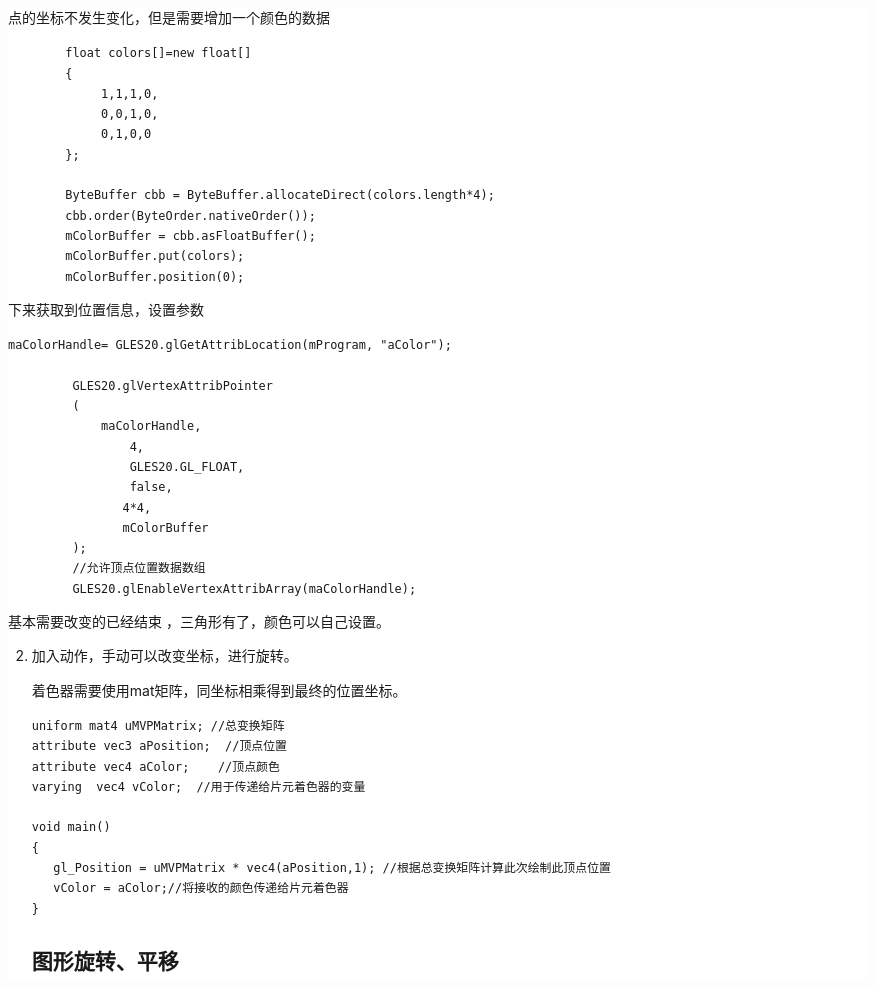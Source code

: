    点的坐标不发生变化，但是需要增加一个颜色的数据

   ```
           float colors[]=new float[]
           {
           		1,1,1,0,
           		0,0,1,0,
           		0,1,0,0
           };
           
           ByteBuffer cbb = ByteBuffer.allocateDirect(colors.length*4);
           cbb.order(ByteOrder.nativeOrder());
           mColorBuffer = cbb.asFloatBuffer();
           mColorBuffer.put(colors);
           mColorBuffer.position(0);
   ```

   下来获取到位置信息，设置参数

   ```
   maColorHandle= GLES20.glGetAttribLocation(mProgram, "aColor");
   
            GLES20.glVertexAttribPointer  
            (
           		maColorHandle,
            		4,
            		GLES20.GL_FLOAT,
            		false,
                   4*4,
                   mColorBuffer
            );
            //允许顶点位置数据数组
            GLES20.glEnableVertexAttribArray(maColorHandle);  
   ```

   基本需要改变的已经结束 ，三角形有了，颜色可以自己设置。

2. 加入动作，手动可以改变坐标，进行旋转。

   着色器需要使用mat矩阵，同坐标相乘得到最终的位置坐标。

   ```
   uniform mat4 uMVPMatrix; //总变换矩阵
   attribute vec3 aPosition;  //顶点位置
   attribute vec4 aColor;    //顶点颜色
   varying  vec4 vColor;  //用于传递给片元着色器的变量
   
   void main()     
   {                            		
      gl_Position = uMVPMatrix * vec4(aPosition,1); //根据总变换矩阵计算此次绘制此顶点位置
      vColor = aColor;//将接收的颜色传递给片元着色器 
   }                 
   ```

   ## 图形旋转、平移
